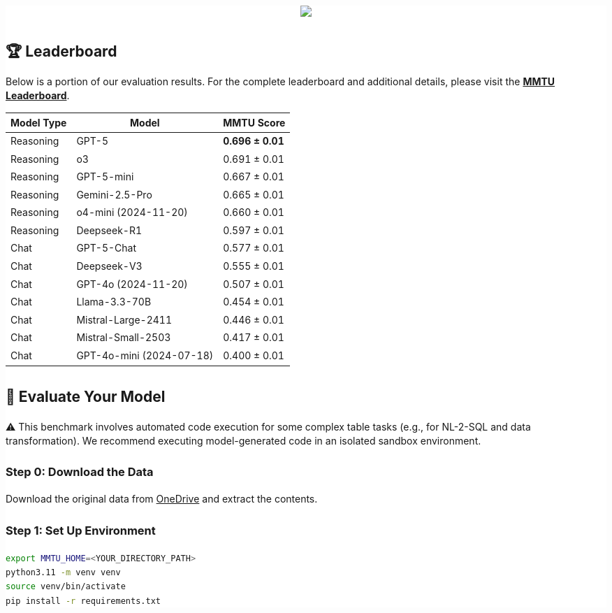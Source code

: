 <div align="center">
  <img src="https://github.com/user-attachments/assets/f6410469-6a7a-44d9-843e-c6acf19278bc" width="400"/>
</div>


## 🏆 Leaderboard

Below is a portion of our evaluation results. For the complete leaderboard and additional details, please visit the **[MMTU Leaderboard](https://huggingface.co/datasets/MMTU-benchmark/MMTU)**.


| **Model Type** | **Model**           | **MMTU Score**     | 
|----------------|---------------------|----------------------|
| Reasoning      | GPT-5               | **0.696 ± 0.01**     |
| Reasoning      | o3                  | 0.691 ± 0.01         |
| Reasoning      | GPT-5-mini          | 0.667 ± 0.01         |
| Reasoning      | Gemini-2.5-Pro      | 0.665 ± 0.01         |
| Reasoning      | o4-mini (2024-11-20)| 0.660 ± 0.01         |
| Reasoning      | Deepseek-R1         | 0.597 ± 0.01         |
| Chat           | GPT-5-Chat          | 0.577 ± 0.01         |
| Chat           | Deepseek-V3         | 0.555 ± 0.01         |
| Chat           | GPT-4o (2024-11-20) | 0.507 ± 0.01         |
| Chat           | Llama-3.3-70B       | 0.454 ± 0.01         |
| Chat           | Mistral-Large-2411  | 0.446 ± 0.01         |
| Chat           | Mistral-Small-2503  | 0.417 ± 0.01         |
| Chat           | GPT-4o-mini (2024-07-18)| 0.400 ± 0.01         |



## 🚀 Evaluate Your Model

⚠️ This benchmark involves automated code execution for some complex table tasks (e.g., for NL-2-SQL and data transformation). We recommend executing model-generated code in an isolated sandbox environment.


### Step 0: Download the Data

Download the original data from [OneDrive](https://1drv.ms/f/c/4eea81351af2d84b/Em8WdXGOGwBFnx92aN8ZKNEBYLCkJlkwzZYTlmkx3jUykg?e=pBb24n) and extract the contents.

### Step 1: Set Up Environment

```bash
export MMTU_HOME=<YOUR_DIRECTORY_PATH>
python3.11 -m venv venv
source venv/bin/activate
pip install -r requirements.txt
```
